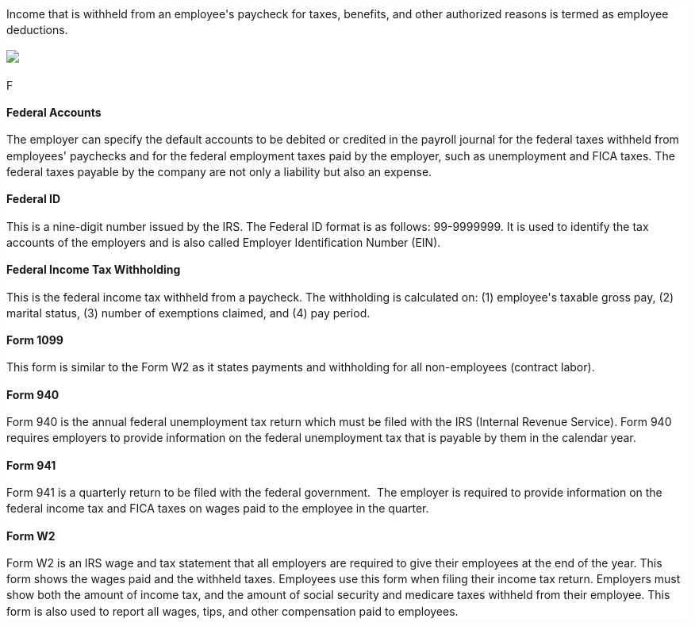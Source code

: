 Income that is withheld from an employee's paycheck for taxes, benefits,  and other authorized reasons is termed as employee deductions.


[![]({{site.prl_baseurl}}/img/go_top.gif)](#USPTop)


[]()F


**Federal Accounts**


The employer can specify the default accounts to be debited or credited  in the payroll journal for the federal taxes withheld from employees'  paychecks and for the federal employment taxes paid by the employer, such  as unemployment and FICA taxes. The federal taxes payable by the company  are not only a liability but also an expense.


**[]()Federal ID**


This is a nine-digit number issued by the IRS. The Federal ID format  is as follows: 99-9999999. It is used to identify the tax accounts of  the employers and is also called Employer Identification Number (EIN).


**Federal Income Tax Withholding**


This is the federal income tax withheld from a paycheck. The withholding  is calculated on: (1) employee's taxable gross pay, (2) marital status,  (3) number of exemptions claimed, and (4) pay period.


**Form 1099**


This form is similar to the Form W2 as it states payments and withholding  for all non-employees (contract labor).


**Form 940**


Form 940 is the annual federal unemployment tax return which must be  filed with the IRS (Internal Revenue Service). Form 940 requires employers  to provide information on the federal unemployment tax that is payable  by them in the calendar year.


**Form 941**


Form 941 is a quarterly return to be filed with the federal government.   The employer  is required to provide information on the federal income tax and FICA  taxes on wages paid to the employee in the quarter.


**Form W2**


Form W2 is an IRS wage and tax statement that all employers are required  to give their employees at the end of the year. This form shows the wages  paid and the withheld taxes. Employees use this form when filing their  income tax return. Employers must show both the amount of income tax,  and the amount of social security and medicare taxes withheld from their  employee. This form is also used to report all wages, tips, and other  compensation paid to employees.
